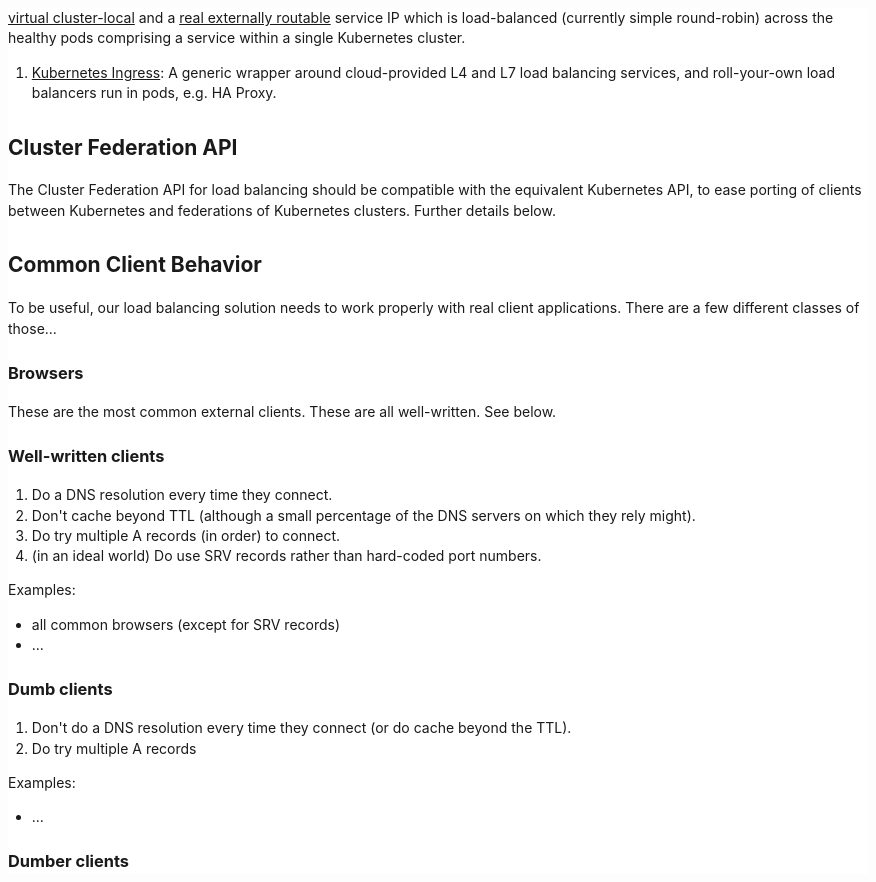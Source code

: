    [virtual cluster-local](http://kubernetes.io/v1.1/docs/user-guide/services.html#virtual-ips-and-service-proxies)
   and a
   [real externally routable](http://kubernetes.io/v1.1/docs/user-guide/services.html#type-loadbalancer)
   service IP which is load-balanced (currently simple round-robin)
   across the healthy pods comprising a service within a single
   Kubernetes cluster.
1. [Kubernetes Ingress](http://kubernetes.io/v1.1/docs/user-guide/ingress.html):
A generic wrapper around cloud-provided L4 and L7 load balancing services, and
roll-your-own load balancers run in pods, e.g. HA Proxy.

## Cluster Federation API

The Cluster Federation API for load balancing should be compatible with the equivalent
Kubernetes API, to ease porting of clients between Kubernetes and
federations of Kubernetes clusters.
Further details below.

## Common Client Behavior

To be useful, our load balancing solution needs to work properly with real
client applications. There are a few different classes of those...

### Browsers

These are the most common external clients. These are all well-written. See below.

### Well-written clients

1. Do a DNS resolution every time they connect.
1. Don't cache beyond TTL (although a small percentage of the DNS
   servers on which they rely might).
1. Do try multiple A records (in order) to connect.
1. (in an ideal world) Do use SRV records rather than hard-coded port numbers.

Examples:

+  all common browsers (except for SRV records)
+  ...

### Dumb clients

1. Don't do a DNS resolution every time they connect (or do cache beyond the
TTL).
1. Do try multiple A records

Examples:

+  ...

### Dumber clients
